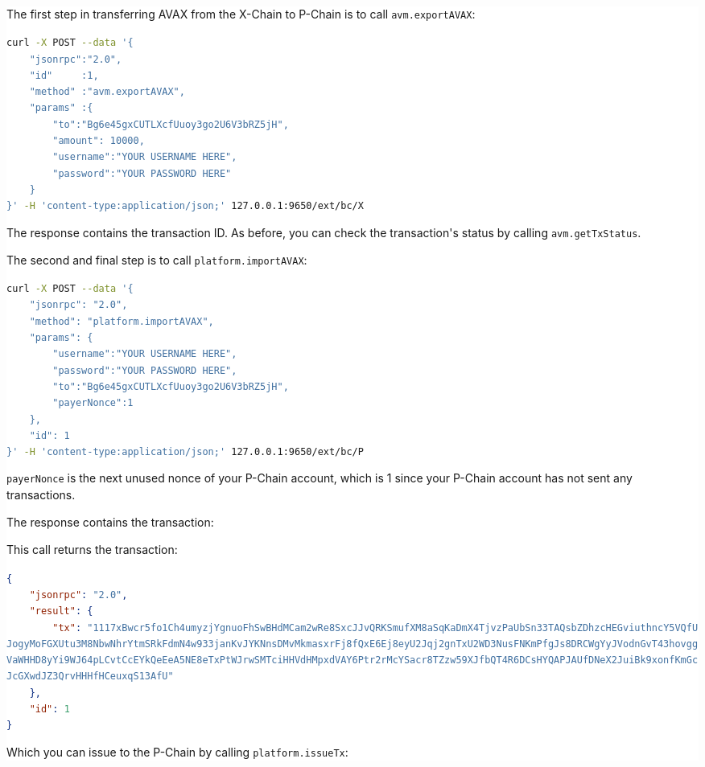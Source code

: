 The first step in transferring AVAX from the X-Chain to P-Chain is to call `avm.exportAVAX`:


```sh
curl -X POST --data '{
    "jsonrpc":"2.0",
    "id"     :1,
    "method" :"avm.exportAVAX",
    "params" :{
        "to":"Bg6e45gxCUTLXcfUuoy3go2U6V3bRZ5jH",
        "amount": 10000,
    	"username":"YOUR USERNAME HERE",
    	"password":"YOUR PASSWORD HERE"
    }
}' -H 'content-type:application/json;' 127.0.0.1:9650/ext/bc/X
```

The response contains the transaction ID.
As before, you can check the transaction's status by calling `avm.getTxStatus`.

The second and final step is to call `platform.importAVAX`:

```sh
curl -X POST --data '{
    "jsonrpc": "2.0",
    "method": "platform.importAVAX",
    "params": {
    	"username":"YOUR USERNAME HERE",
    	"password":"YOUR PASSWORD HERE",
		"to":"Bg6e45gxCUTLXcfUuoy3go2U6V3bRZ5jH",
		"payerNonce":1
    },
    "id": 1
}' -H 'content-type:application/json;' 127.0.0.1:9650/ext/bc/P
```

`payerNonce` is the next unused nonce of your P-Chain account, which is 1 since your P-Chain account has not sent any transactions.

The response contains the transaction:

This call returns the transaction:

```json
{
    "jsonrpc": "2.0",
    "result": {
        "tx": "1117xBwcr5fo1Ch4umyzjYgnuoFhSwBHdMCam2wRe8SxcJJvQRKSmufXM8aSqKaDmX4TjvzPaUbSn33TAQsbZDhzcHEGviuthncY5VQfUJogyMoFGXUtu3M8NbwNhrYtmSRkFdmN4w933janKvJYKNnsDMvMkmasxrFj8fQxE6Ej8eyU2Jqj2gnTxU2WD3NusFNKmPfgJs8DRCWgYyJVodnGvT43hovggVaWHHD8yYi9WJ64pLCvtCcEYkQeEeA5NE8eTxPtWJrwSMTciHHVdHMpxdVAY6Ptr2rMcYSacr8TZzw59XJfbQT4R6DCsHYQAPJAUfDNeX2JuiBk9xonfKmGcJcGXwdJZ3QrvHHHfHCeuxqS13AfU"
    },
    "id": 1
}
```

Which you can issue to the P-Chain by calling `platform.issueTx`:
